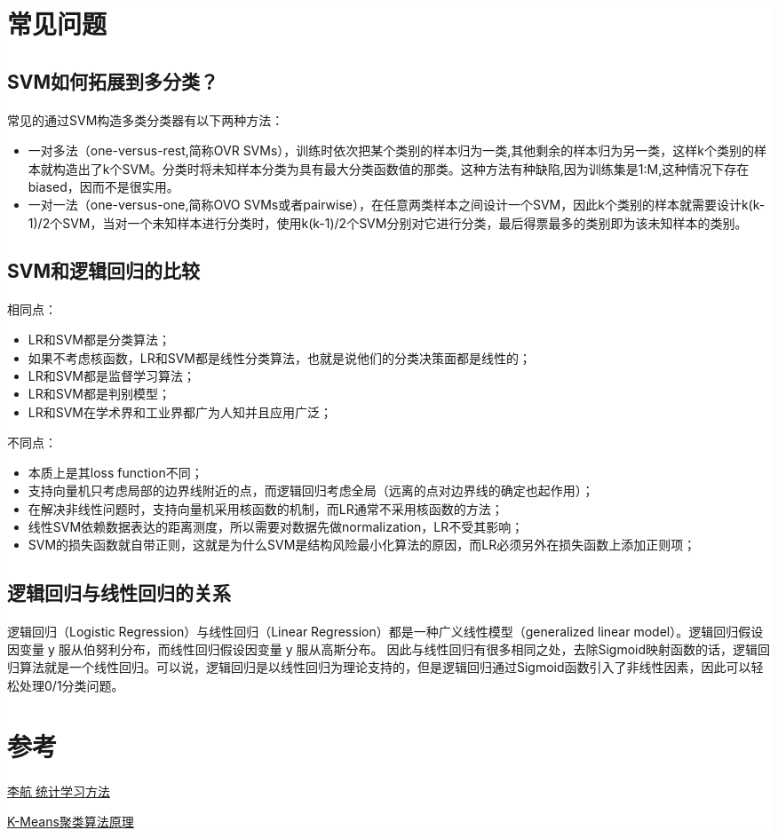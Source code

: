 



# 常见问题



## SVM如何拓展到多分类？
常见的通过SVM构造多类分类器有以下两种方法：

* 一对多法（one-versus-rest,简称OVR SVMs），训练时依次把某个类别的样本归为一类,其他剩余的样本归为另一类，这样k个类别的样本就构造出了k个SVM。分类时将未知样本分类为具有最大分类函数值的那类。这种方法有种缺陷,因为训练集是1:M,这种情况下存在biased，因而不是很实用。
* 一对一法（one-versus-one,简称OVO SVMs或者pairwise），在任意两类样本之间设计一个SVM，因此k个类别的样本就需要设计k(k-1)/2个SVM，当对一个未知样本进行分类时，使用k(k-1)/2个SVM分别对它进行分类，最后得票最多的类别即为该未知样本的类别。


## SVM和逻辑回归的比较

相同点：
* LR和SVM都是分类算法；
* 如果不考虑核函数，LR和SVM都是线性分类算法，也就是说他们的分类决策面都是线性的；
* LR和SVM都是监督学习算法；
* LR和SVM都是判别模型；
* LR和SVM在学术界和工业界都广为人知并且应用广泛；

不同点：
* 本质上是其loss function不同；
* 支持向量机只考虑局部的边界线附近的点，而逻辑回归考虑全局（远离的点对边界线的确定也起作用）；
* 在解决非线性问题时，支持向量机采用核函数的机制，而LR通常不采用核函数的方法；
* 线性SVM依赖数据表达的距离测度，所以需要对数据先做normalization，LR不受其影响；
* SVM的损失函数就自带正则，这就是为什么SVM是结构风险最小化算法的原因，而LR必须另外在损失函数上添加正则项；


## 逻辑回归与线性回归的关系

逻辑回归（Logistic Regression）与线性回归（Linear Regression）都是一种广义线性模型（generalized linear model）。逻辑回归假设因变量 y 服从伯努利分布，而线性回归假设因变量 y 服从高斯分布。 因此与线性回归有很多相同之处，去除Sigmoid映射函数的话，逻辑回归算法就是一个线性回归。可以说，逻辑回归是以线性回归为理论支持的，但是逻辑回归通过Sigmoid函数引入了非线性因素，因此可以轻松处理0/1分类问题。



# 参考

[李航 统计学习方法](https://book.douban.com/subject/10590856/) 

[K-Means聚类算法原理](https://www.cnblogs.com/pinard/p/6164214.html)